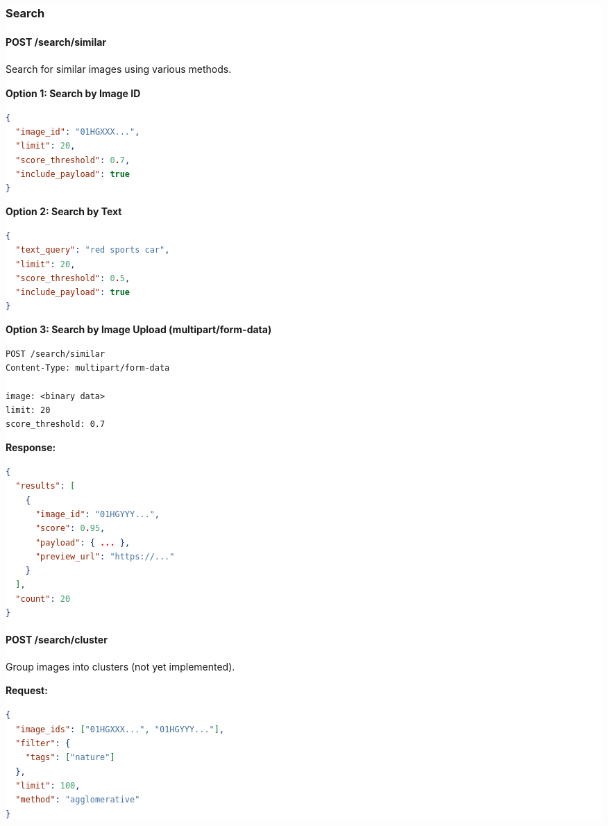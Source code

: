 ### Search

#### POST /search/similar
Search for similar images using various methods.

**Option 1: Search by Image ID**
```json
{
  "image_id": "01HGXXX...",
  "limit": 20,
  "score_threshold": 0.7,
  "include_payload": true
}
```

**Option 2: Search by Text**
```json
{
  "text_query": "red sports car",
  "limit": 20,
  "score_threshold": 0.5,
  "include_payload": true
}
```

**Option 3: Search by Image Upload (multipart/form-data)**
```
POST /search/similar
Content-Type: multipart/form-data

image: <binary data>
limit: 20
score_threshold: 0.7
```

**Response:**
```json
{
  "results": [
    {
      "image_id": "01HGYYY...",
      "score": 0.95,
      "payload": { ... },
      "preview_url": "https://..."
    }
  ],
  "count": 20
}
```

#### POST /search/cluster
Group images into clusters (not yet implemented).

**Request:**
```json
{
  "image_ids": ["01HGXXX...", "01HGYYY..."],
  "filter": {
    "tags": ["nature"]
  },
  "limit": 100,
  "method": "agglomerative"
}
```
